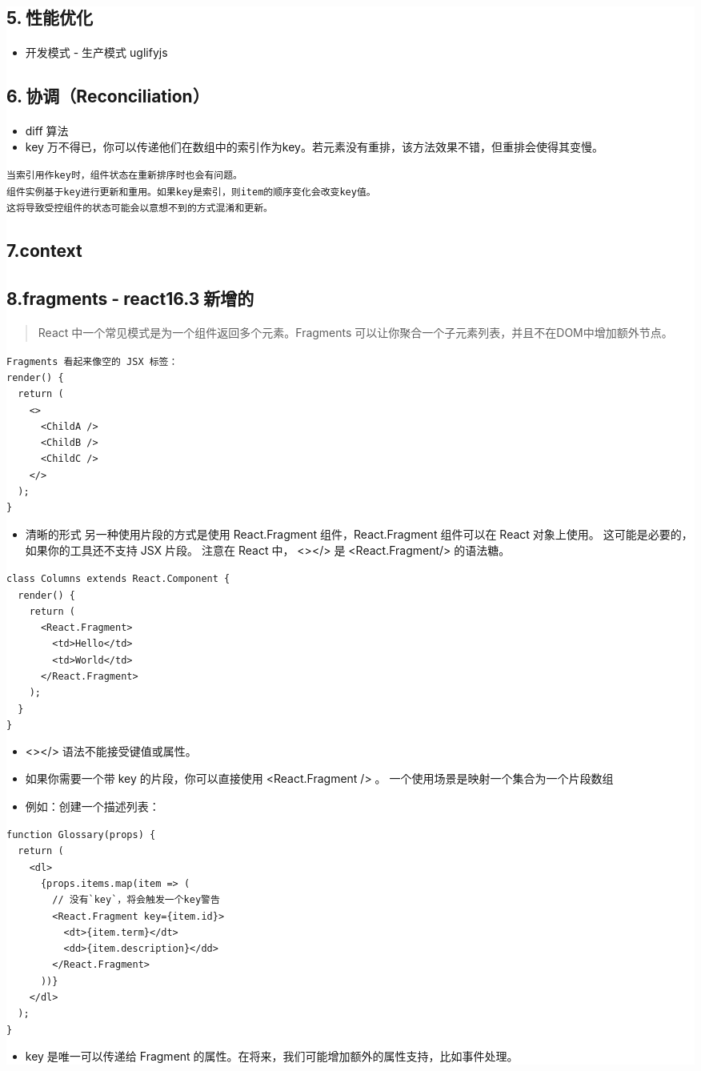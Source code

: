 ## 5. 性能优化
- 开发模式 - 生产模式  uglifyjs

## 6. 协调（Reconciliation）
- diff 算法
- key 万不得已，你可以传递他们在数组中的索引作为key。若元素没有重排，该方法效果不错，但重排会使得其变慢。
```
当索引用作key时，组件状态在重新排序时也会有问题。
组件实例基于key进行更新和重用。如果key是索引，则item的顺序变化会改变key值。
这将导致受控组件的状态可能会以意想不到的方式混淆和更新。
```

## 7.context

## 8.fragments - react16.3 新增的 
> React 中一个常见模式是为一个组件返回多个元素。Fragments 可以让你聚合一个子元素列表，并且不在DOM中增加额外节点。
```
Fragments 看起来像空的 JSX 标签：
render() {
  return (
    <>
      <ChildA />
      <ChildB />
      <ChildC />
    </>
  );
}
```
- 清晰的形式
另一种使用片段的方式是使用 React.Fragment 组件，React.Fragment 组件可以在 React 对象上使用。 
这可能是必要的，如果你的工具还不支持 JSX 片段。 注意在 React 中， <></> 是 <React.Fragment/> 的语法糖。
```
class Columns extends React.Component {
  render() {
    return (
      <React.Fragment>
        <td>Hello</td>
        <td>World</td>
      </React.Fragment>
    );
  }
}
```
- <></> 语法不能接受键值或属性。

- 如果你需要一个带 key 的片段，你可以直接使用 <React.Fragment /> 。 一个使用场景是映射一个集合为一个片段数组 
- 例如：创建一个描述列表：
```
function Glossary(props) {
  return (
    <dl>
      {props.items.map(item => (
        // 没有`key`，将会触发一个key警告
        <React.Fragment key={item.id}>
          <dt>{item.term}</dt>
          <dd>{item.description}</dd>
        </React.Fragment>
      ))}
    </dl>
  );
}
```
- key 是唯一可以传递给 Fragment 的属性。在将来，我们可能增加额外的属性支持，比如事件处理。